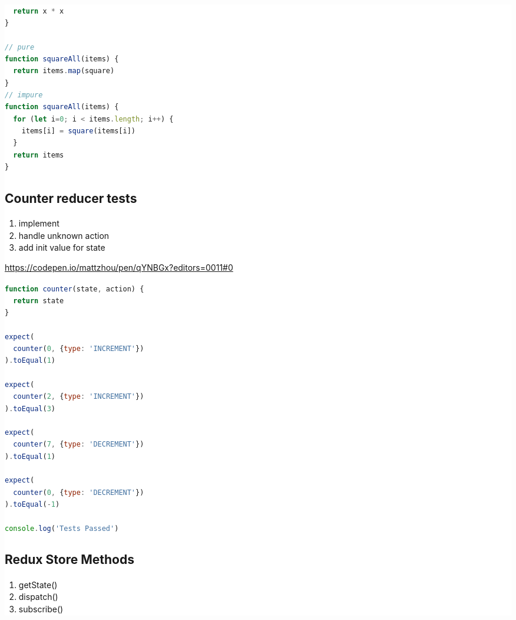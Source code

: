 ```js
  return x * x
}

// pure
function squareAll(items) {
  return items.map(square)
}
// impure
function squareAll(items) {
  for (let i=0; i < items.length; i++) {
    items[i] = square(items[i])
  }
  return items
}
```

## Counter reducer tests

1. implement
2. handle unknown action
3. add init value for state

https://codepen.io/mattzhou/pen/qYNBGx?editors=0011#0

```js
function counter(state, action) {
  return state
}

expect(
  counter(0, {type: 'INCREMENT'})
).toEqual(1)

expect(
  counter(2, {type: 'INCREMENT'})
).toEqual(3)

expect(
  counter(7, {type: 'DECREMENT'})
).toEqual(1)

expect(
  counter(0, {type: 'DECREMENT'})
).toEqual(-1)

console.log('Tests Passed')
```

## Redux Store Methods

1. getState()
2. dispatch()
3. subscribe()

